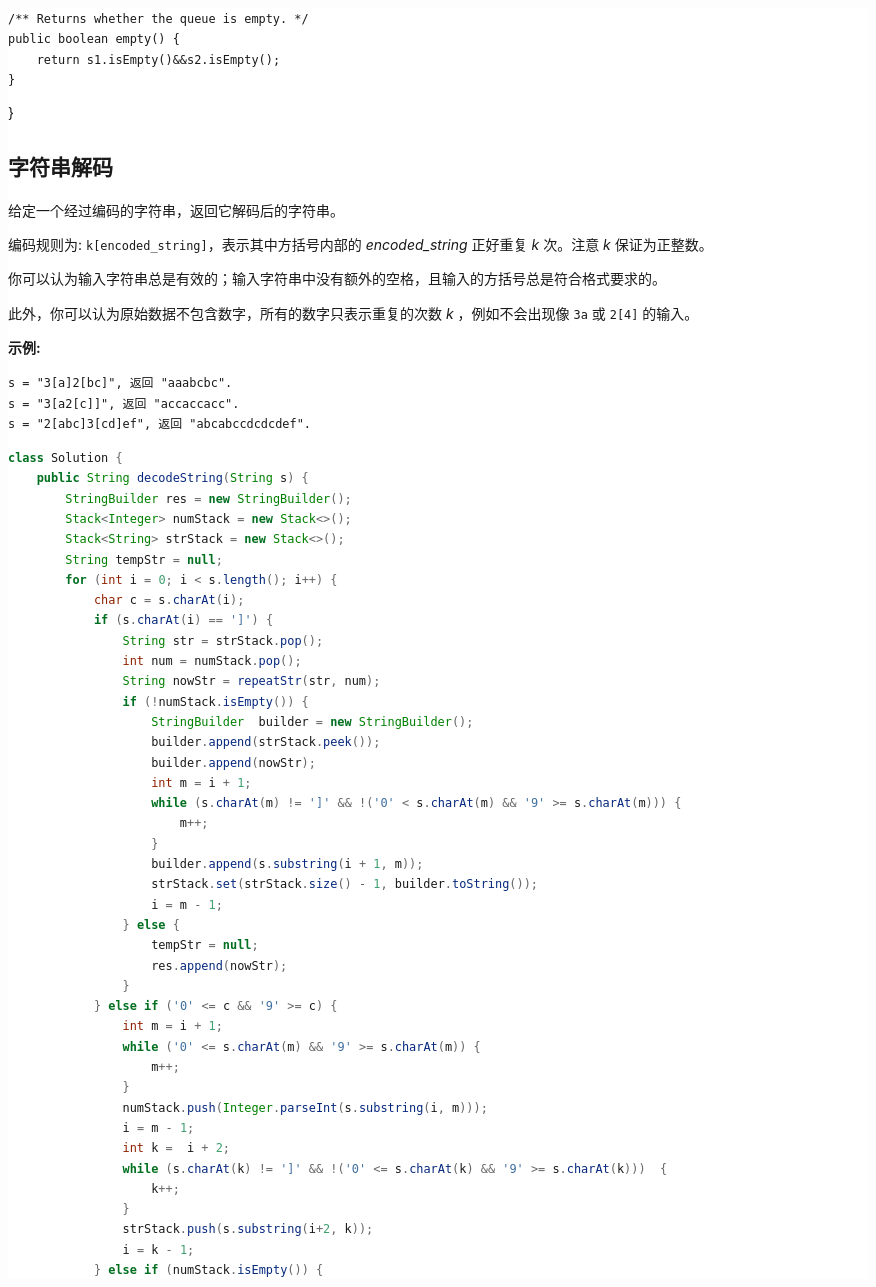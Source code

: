     /** Returns whether the queue is empty. */
    public boolean empty() {
        return s1.isEmpty()&&s2.isEmpty();
    }
}



## 字符串解码

给定一个经过编码的字符串，返回它解码后的字符串。

编码规则为: `k[encoded_string]`，表示其中方括号内部的 *encoded_string* 正好重复 *k* 次。注意 *k* 保证为正整数。

你可以认为输入字符串总是有效的；输入字符串中没有额外的空格，且输入的方括号总是符合格式要求的。

此外，你可以认为原始数据不包含数字，所有的数字只表示重复的次数 *k* ，例如不会出现像 `3a` 或 `2[4]` 的输入。

**示例:**

```
s = "3[a]2[bc]", 返回 "aaabcbc".
s = "3[a2[c]]", 返回 "accaccacc".
s = "2[abc]3[cd]ef", 返回 "abcabccdcdcdef".
```

``` java
class Solution {
    public String decodeString(String s) {
        StringBuilder res = new StringBuilder();
        Stack<Integer> numStack = new Stack<>();
        Stack<String> strStack = new Stack<>();
        String tempStr = null;
        for (int i = 0; i < s.length(); i++) {
            char c = s.charAt(i);
            if (s.charAt(i) == ']') {
                String str = strStack.pop();
                int num = numStack.pop();
                String nowStr = repeatStr(str, num);
                if (!numStack.isEmpty()) {
                    StringBuilder  builder = new StringBuilder();
                    builder.append(strStack.peek());
                    builder.append(nowStr);
                    int m = i + 1;
                    while (s.charAt(m) != ']' && !('0' < s.charAt(m) && '9' >= s.charAt(m))) {
                        m++;
                    }
                    builder.append(s.substring(i + 1, m));
                    strStack.set(strStack.size() - 1, builder.toString());
                    i = m - 1;
                } else {
                    tempStr = null;
                    res.append(nowStr);
                }
            } else if ('0' <= c && '9' >= c) {
                int m = i + 1;
                while ('0' <= s.charAt(m) && '9' >= s.charAt(m)) {
                    m++;
                }
                numStack.push(Integer.parseInt(s.substring(i, m)));
                i = m - 1;
                int k =  i + 2;
                while (s.charAt(k) != ']' && !('0' <= s.charAt(k) && '9' >= s.charAt(k)))  {
                    k++;
                }
                strStack.push(s.substring(i+2, k));
                i = k - 1;
            } else if (numStack.isEmpty()) {
```